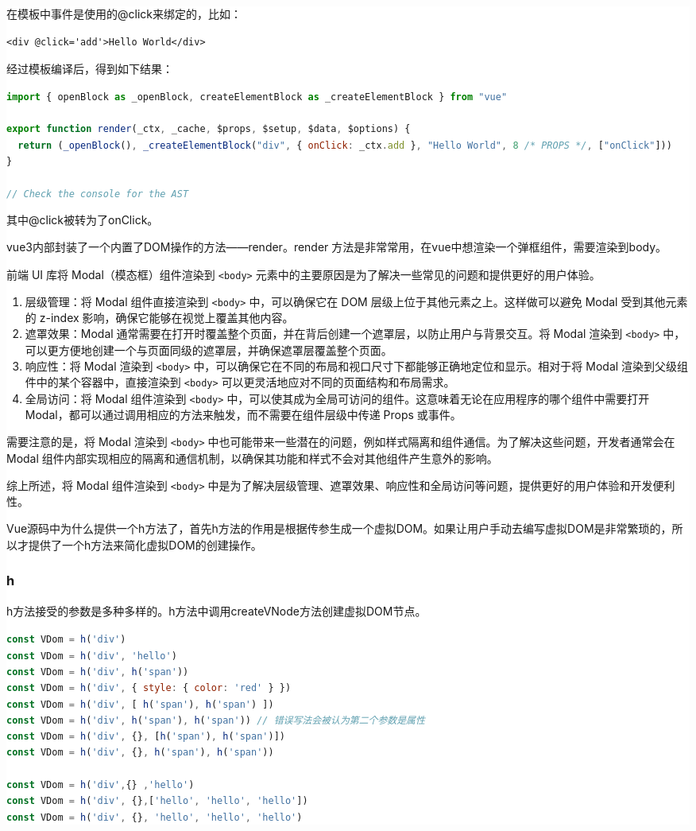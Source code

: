 

在模板中事件是使用的@click来绑定的，比如：

```vue
<div @click='add'>Hello World</div>
```

经过模板编译后，得到如下结果：

```js
import { openBlock as _openBlock, createElementBlock as _createElementBlock } from "vue"

export function render(_ctx, _cache, $props, $setup, $data, $options) {
  return (_openBlock(), _createElementBlock("div", { onClick: _ctx.add }, "Hello World", 8 /* PROPS */, ["onClick"]))
}

// Check the console for the AST
```

其中@click被转为了onClick。



vue3内部封装了一个内置了DOM操作的方法——render。render 方法是非常常用，在vue中想渲染一个弹框组件，需要渲染到body。

前端 UI 库将 Modal（模态框）组件渲染到 `<body>` 元素中的主要原因是为了解决一些常见的问题和提供更好的用户体验。

1. 层级管理：将 Modal 组件直接渲染到 `<body>` 中，可以确保它在 DOM 层级上位于其他元素之上。这样做可以避免 Modal 受到其他元素的 z-index 影响，确保它能够在视觉上覆盖其他内容。
2. 遮罩效果：Modal 通常需要在打开时覆盖整个页面，并在背后创建一个遮罩层，以防止用户与背景交互。将 Modal 渲染到 `<body>` 中，可以更方便地创建一个与页面同级的遮罩层，并确保遮罩层覆盖整个页面。
3. 响应性：将 Modal 渲染到 `<body>` 中，可以确保它在不同的布局和视口尺寸下都能够正确地定位和显示。相对于将 Modal 渲染到父级组件中的某个容器中，直接渲染到 `<body>` 可以更灵活地应对不同的页面结构和布局需求。
4. 全局访问：将 Modal 组件渲染到 `<body>` 中，可以使其成为全局可访问的组件。这意味着无论在应用程序的哪个组件中需要打开 Modal，都可以通过调用相应的方法来触发，而不需要在组件层级中传递 Props 或事件。

需要注意的是，将 Modal 渲染到 `<body>` 中也可能带来一些潜在的问题，例如样式隔离和组件通信。为了解决这些问题，开发者通常会在 Modal 组件内部实现相应的隔离和通信机制，以确保其功能和样式不会对其他组件产生意外的影响。

综上所述，将 Modal 组件渲染到 `<body>` 中是为了解决层级管理、遮罩效果、响应性和全局访问等问题，提供更好的用户体验和开发便利性。





Vue源码中为什么提供一个h方法了，首先h方法的作用是根据传参生成一个虚拟DOM。如果让用户手动去编写虚拟DOM是非常繁琐的，所以才提供了一个h方法来简化虚拟DOM的创建操作。

### h

h方法接受的参数是多种多样的。h方法中调用createVNode方法创建虚拟DOM节点。

```js
const VDom = h('div')
const VDom = h('div', 'hello')
const VDom = h('div', h('span'))
const VDom = h('div', { style: { color: 'red' } })
const VDom = h('div', [ h('span'), h('span') ])
const VDom = h('div', h('span'), h('span')) // 错误写法会被认为第二个参数是属性
const VDom = h('div', {}, [h('span'), h('span')])
const VDom = h('div', {}, h('span'), h('span'))

const VDom = h('div',{} ,'hello')
const VDom = h('div', {},['hello', 'hello', 'hello'])
const VDom = h('div', {}, 'hello', 'hello', 'hello')
```
